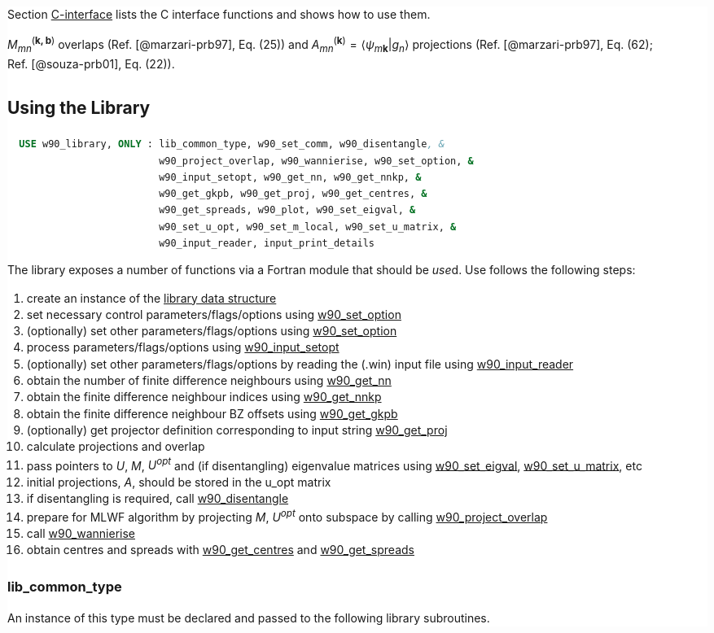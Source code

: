 Section [C-interface](#c-interface) lists the C interface functions and shows
how to use them.

$M_{mn}^{(\mathbf{k,b})}$ overlaps (Ref. [@marzari-prb97], Eq. (25)) and
$A_{mn}^{(\mathbf{k})}=\left\langle \psi_{m\mathbf{k}}|g_{n}\right\rangle$
projections (Ref. [@marzari-prb97], Eq. (62); Ref. [@souza-prb01], Eq. (22)).

## Using the Library

```fortran title="Fortran"
  USE w90_library, ONLY : lib_common_type, w90_set_comm, w90_disentangle, &
                          w90_project_overlap, w90_wannierise, w90_set_option, &
                          w90_input_setopt, w90_get_nn, w90_get_nnkp, &
                          w90_get_gkpb, w90_get_proj, w90_get_centres, &
                          w90_get_spreads, w90_plot, w90_set_eigval, &
                          w90_set_u_opt, w90_set_m_local, w90_set_u_matrix, &
                          w90_input_reader, input_print_details
```

The library exposes a number of functions via a Fortran module that should be
*use*d.  Use follows the following steps:

1. create an instance of the [library data structure](#lib_common_type)
2. set necessary control parameters/flags/options using
   [w90_set_option](#w90_set_option)
3. (optionally) set other parameters/flags/options using
   [w90_set_option](#w90_set_option)
4. process parameters/flags/options using [w90_input_setopt](#w90_input_setopt)
5. (optionally) set other parameters/flags/options by reading the (.win) input
   file using [w90_input_reader](#w90_input_reader)
6. obtain the number of finite difference neighbours using
   [w90_get_nn](#w90_get_nn)
7. obtain the finite difference neighbour indices using
   [w90_get_nnkp](#w90_get_nnkp)
8. obtain the finite difference neighbour BZ offsets using
   [w90_get_gkpb](#w90_get_gkpb)
9. (optionally) get projector definition corresponding to input string
   [w90_get_proj](#w90_get_gkpb)
10. calculate projections and overlap
11. pass pointers to $U$, $M$, $U^{opt}$ and (if disentangling) eigenvalue
    matrices using [w90_set_eigval](#w90_set_eigval),
[w90_set_u_matrix](#w90_set_u_matrix), etc
12. initial projections, $A$, should be stored in the u_opt matrix
13. if disentangling is required, call [w90_disentangle](#w90_disentangle)
14. prepare for MLWF algorithm by projecting $M$, $U^{opt}$ onto subspace by
    calling [w90_project_overlap](#w90_project_overlap)
15. call [w90_wannierise](#w90_wannierise)
16. obtain centres and spreads with [w90_get_centres](#w90_get_centres) and
    [w90_get_spreads](#w90_get_spreads)

### lib_common_type

An instance of this type must be declared and passed to the following library
subroutines.
